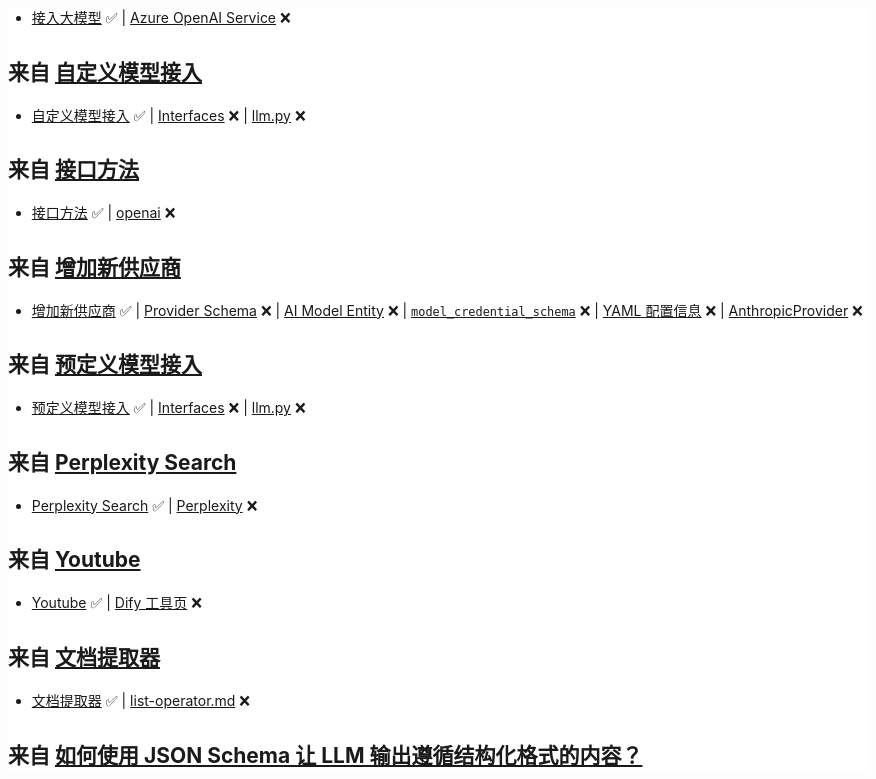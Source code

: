 * [接入大模型](/en/guides/model-configuration/README) ✅ | [Azure OpenAI Service](https://azure.microsoft.com/en-us/products/ai-services/openai-service/) ❌

## 来自 [自定义模型接入](/en/guides/model-configuration/customizable-model)

* [自定义模型接入](/en/guides/model-configuration/customizable-model) ✅ | [Interfaces](https://github.com/langgenius/dify/blob/main/api/core/model\_runtime/docs/zh\_Hans/interfaces) ❌ | [llm.py](https://github.com/langgenius/dify-runtime/blob/main/lib/model_providers/anthropic/llm/llm.py) ❌

## 来自 [接口方法](/en/guides/model-configuration/interfaces)

* [接口方法](/en/guides/model-configuration/interfaces) ✅ | [openai](https://github.com/langgenius/dify-runtime/blob/main/lib/model_providers/anthropic/llm/llm.py) ❌

## 来自 [增加新供应商](/en/guides/model-configuration/new-provider)

* [增加新供应商](/en/guides/model-configuration/new-provider) ✅ | [Provider Schema](https://github.com/langgenius/dify/blob/main/api/core/model\_runtime/docs/zh\_Hans/schema) ❌ | [AI Model Entity](https://github.com/langgenius/dify/blob/main/api/core/model\_runtime/docs/zh\_Hans/schema#aimodelentity) ❌ | [`model_credential_schema`](https://github.com/langgenius/dify/blob/main/api/core/model\_runtime/docs/zh\_Hans/schema) ❌ | [YAML 配置信息](https://github.com/langgenius/dify/blob/main/api/core/model\_runtime/docs/zh\_Hans/schema) ❌ | [AnthropicProvider](https://github.com/langgenius/dify/blob/main/api/core/model\_runtime/model\_providers/anthropic/anthropic.py) ❌

## 来自 [预定义模型接入](/en/guides/model-configuration/predefined-model)

* [预定义模型接入](/en/guides/model-configuration/predefined-model) ✅ | [Interfaces](https://github.com/langgenius/dify/blob/main/api/core/model\_runtime/docs/zh\_Hans/interfaces) ❌ | [llm.py](https://github.com/langgenius/dify-runtime/blob/main/lib/model_providers/anthropic/llm/llm.py) ❌

## 来自 [Perplexity Search](/en/guides/tools/tool-configuration/perplexity)

* [Perplexity Search](/en/guides/tools/tool-configuration/perplexity) ✅ | [Perplexity](https://www.perplexity.ai/settings/api) ❌

## 来自 [Youtube](/en/guides/tools/tool-configuration/youtube)

* [Youtube](/en/guides/tools/tool-configuration/youtube) ✅ | [Dify 工具页](https://cloud.dify.ai/tools) ❌

## 来自 [文档提取器](/en/guides/workflow/node/doc-extractor)

* [文档提取器](/en/guides/workflow/node/doc-extractor) ✅ | [list-operator.md](/en/list-operator "mention") ❌

## 来自 [如何使用 JSON Schema 让 LLM 输出遵循结构化格式的内容？](/en/learn-more/extended-reading/how-to-use-json-schema-in-dify)
